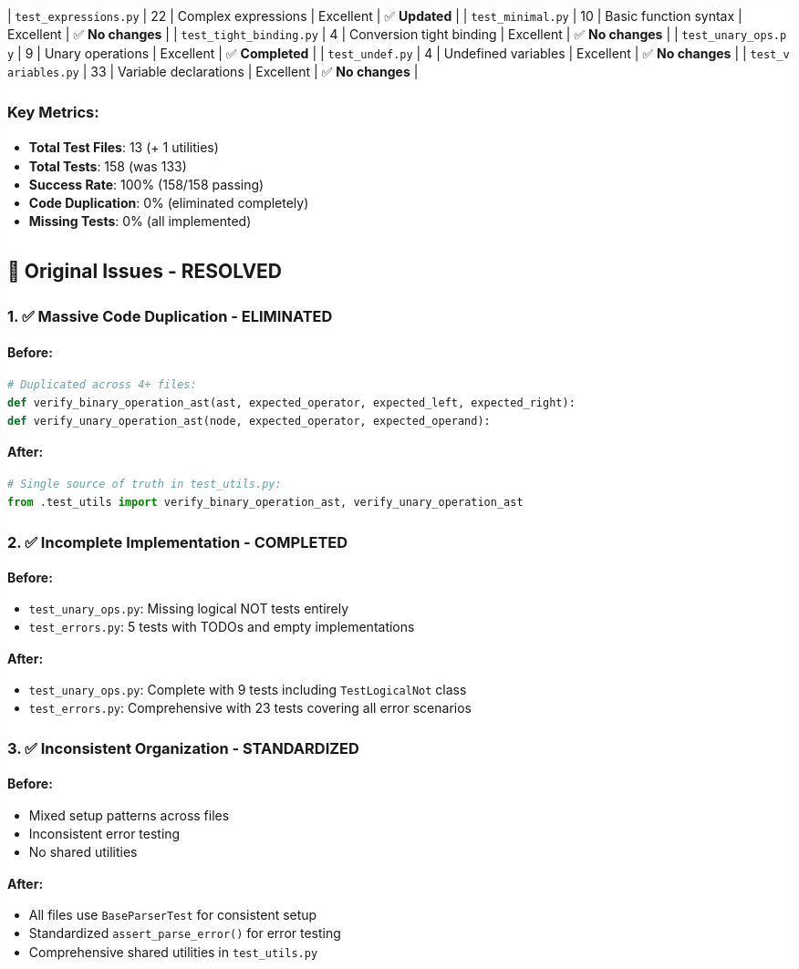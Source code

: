 | `test_expressions.py` | 22 | Complex expressions | Excellent | ✅ **Updated** |
| `test_minimal.py` | 10 | Basic function syntax | Excellent | ✅ **No changes** |
| `test_tight_binding.py` | 4 | Conversion tight binding | Excellent | ✅ **No changes** |
| `test_unary_ops.py` | 9 | Unary operations | Excellent | ✅ **Completed** |
| `test_undef.py` | 4 | Undefined variables | Excellent | ✅ **No changes** |
| `test_variables.py` | 33 | Variable declarations | Excellent | ✅ **No changes** |

### **Key Metrics:**
- **Total Test Files**: 13 (+ 1 utilities)
- **Total Tests**: 158 (was 133)
- **Success Rate**: 100% (158/158 passing)
- **Code Duplication**: 0% (eliminated completely)
- **Missing Tests**: 0% (all implemented)

## 🚨 **Original Issues - RESOLVED**

### **1. ✅ Massive Code Duplication - ELIMINATED**

**Before:**
```python
# Duplicated across 4+ files:
def verify_binary_operation_ast(ast, expected_operator, expected_left, expected_right):
def verify_unary_operation_ast(node, expected_operator, expected_operand):
```

**After:**
```python
# Single source of truth in test_utils.py:
from .test_utils import verify_binary_operation_ast, verify_unary_operation_ast
```

### **2. ✅ Incomplete Implementation - COMPLETED**

**Before:**
- `test_unary_ops.py`: Missing logical NOT tests entirely
- `test_errors.py`: 5 tests with TODOs and empty implementations

**After:**
- `test_unary_ops.py`: Complete with 9 tests including `TestLogicalNot` class
- `test_errors.py`: Comprehensive with 23 tests covering all error scenarios

### **3. ✅ Inconsistent Organization - STANDARDIZED**

**Before:**
- Mixed setup patterns across files
- Inconsistent error testing
- No shared utilities

**After:**
- All files use `BaseParserTest` for consistent setup
- Standardized `assert_parse_error()` for error testing
- Comprehensive shared utilities in `test_utils.py`
